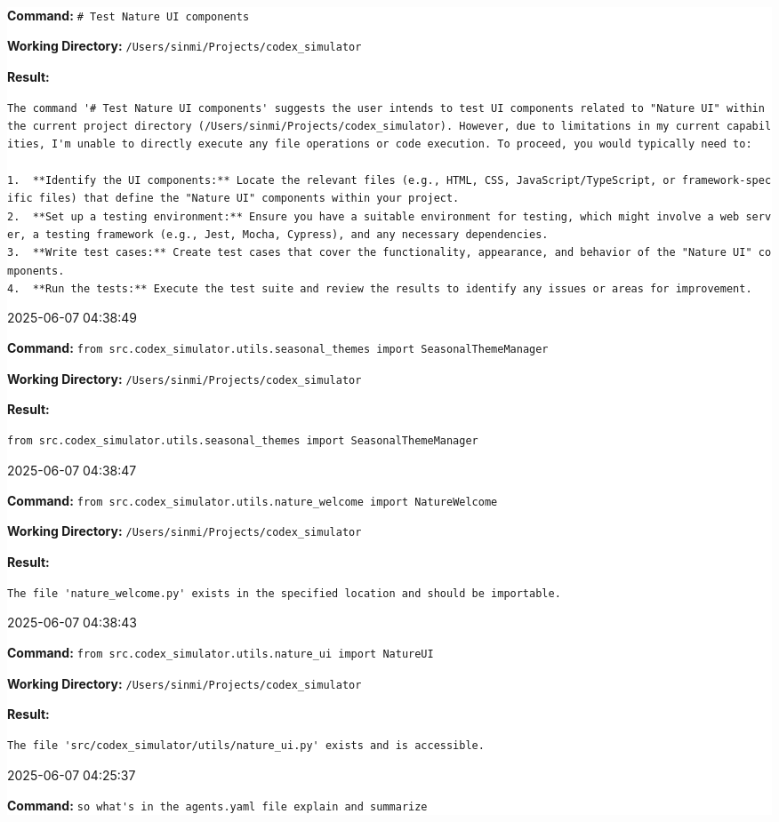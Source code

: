 **Command:** `# Test Nature UI components`

**Working Directory:** `/Users/sinmi/Projects/codex_simulator`

**Result:**

```
The command '# Test Nature UI components' suggests the user intends to test UI components related to "Nature UI" within the current project directory (/Users/sinmi/Projects/codex_simulator). However, due to limitations in my current capabilities, I'm unable to directly execute any file operations or code execution. To proceed, you would typically need to:

1.  **Identify the UI components:** Locate the relevant files (e.g., HTML, CSS, JavaScript/TypeScript, or framework-specific files) that define the "Nature UI" components within your project.
2.  **Set up a testing environment:** Ensure you have a suitable environment for testing, which might involve a web server, a testing framework (e.g., Jest, Mocha, Cypress), and any necessary dependencies.
3.  **Write test cases:** Create test cases that cover the functionality, appearance, and behavior of the "Nature UI" components.
4.  **Run the tests:** Execute the test suite and review the results to identify any issues or areas for improvement.
```

 2025-06-07 04:38:49

**Command:** `from src.codex_simulator.utils.seasonal_themes import SeasonalThemeManager`

**Working Directory:** `/Users/sinmi/Projects/codex_simulator`

**Result:**

```
from src.codex_simulator.utils.seasonal_themes import SeasonalThemeManager
```

 2025-06-07 04:38:47

**Command:** `from src.codex_simulator.utils.nature_welcome import NatureWelcome`

**Working Directory:** `/Users/sinmi/Projects/codex_simulator`

**Result:**

```
The file 'nature_welcome.py' exists in the specified location and should be importable.
```

 2025-06-07 04:38:43

**Command:** `from src.codex_simulator.utils.nature_ui import NatureUI`

**Working Directory:** `/Users/sinmi/Projects/codex_simulator`

**Result:**

```
The file 'src/codex_simulator/utils/nature_ui.py' exists and is accessible.
```

 2025-06-07 04:25:37

**Command:** `so what's in the agents.yaml file explain and summarize`
